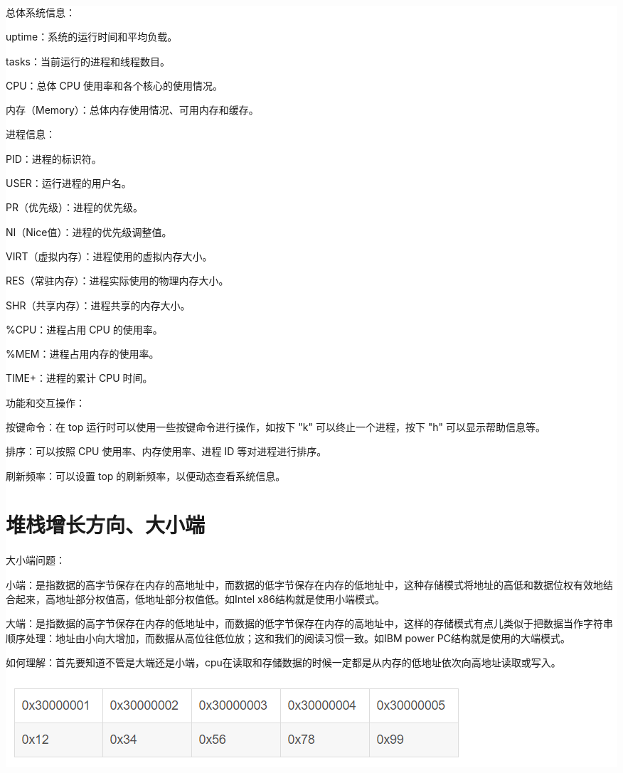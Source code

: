 总体系统信息：

uptime：系统的运行时间和平均负载。

tasks：当前运行的进程和线程数目。

CPU：总体 CPU 使用率和各个核心的使用情况。

内存（Memory）：总体内存使用情况、可用内存和缓存。

进程信息：

PID：进程的标识符。

USER：运行进程的用户名。

PR（优先级）：进程的优先级。

NI（Nice值）：进程的优先级调整值。

VIRT（虚拟内存）：进程使用的虚拟内存大小。

RES（常驻内存）：进程实际使用的物理内存大小。

SHR（共享内存）：进程共享的内存大小。

%CPU：进程占用 CPU 的使用率。

%MEM：进程占用内存的使用率。

TIME+：进程的累计 CPU 时间。

功能和交互操作：

按键命令：在 top 运行时可以使用一些按键命令进行操作，如按下 "k" 可以终止一个进程，按下 "h" 可以显示帮助信息等。

排序：可以按照 CPU 使用率、内存使用率、进程 ID 等对进程进行排序。

刷新频率：可以设置 top 的刷新频率，以便动态查看系统信息。


# 堆栈增长方向、大小端

大小端问题：

小端：是指数据的高字节保存在内存的高地址中，而数据的低字节保存在内存的低地址中，这种存储模式将地址的高低和数据位权有效地结合起来，高地址部分权值高，低地址部分权值低。如Intel  x86结构就是使用小端模式。

大端：是指数据的高字节保存在内存的低地址中，而数据的低字节保存在内存的高地址中，这样的存储模式有点儿类似于把数据当作字符串顺序处理：地址由小向大增加，而数据从高位往低位放；这和我们的阅读习惯一致。如IBM  power PC结构就是使用的大端模式。

如何理解：首先要知道不管是大端还是小端，cpu在读取和存储数据的时候一定都是从内存的低地址依次向高地址读取或写入。

![alt text](0531/image-3.png)
